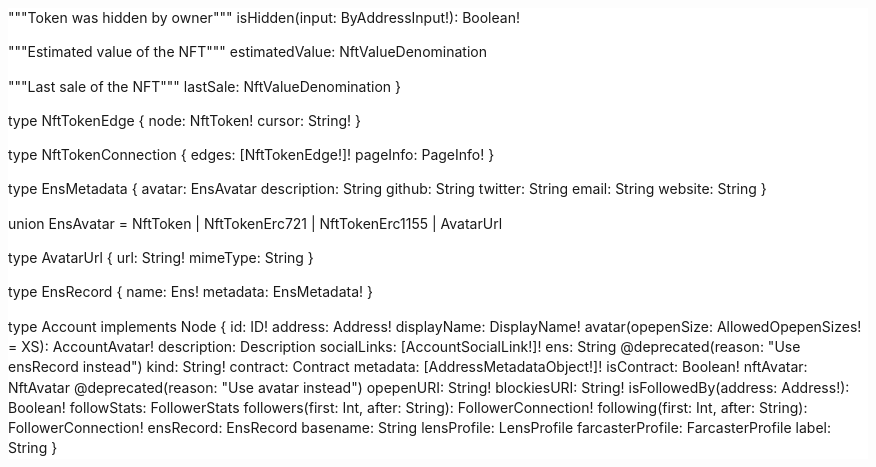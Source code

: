   """Token was hidden by owner"""
  isHidden(input: ByAddressInput!): Boolean!

  """Estimated value of the NFT"""
  estimatedValue: NftValueDenomination

  """Last sale of the NFT"""
  lastSale: NftValueDenomination
}

type NftTokenEdge {
  node: NftToken!
  cursor: String!
}

type NftTokenConnection {
  edges: [NftTokenEdge!]!
  pageInfo: PageInfo!
}

type EnsMetadata {
  avatar: EnsAvatar
  description: String
  github: String
  twitter: String
  email: String
  website: String
}

union EnsAvatar = NftToken | NftTokenErc721 | NftTokenErc1155 | AvatarUrl

type AvatarUrl {
  url: String!
  mimeType: String
}

type EnsRecord {
  name: Ens!
  metadata: EnsMetadata!
}

type Account implements Node {
  id: ID!
  address: Address!
  displayName: DisplayName!
  avatar(opepenSize: AllowedOpepenSizes! = XS): AccountAvatar!
  description: Description
  socialLinks: [AccountSocialLink!]!
  ens: String @deprecated(reason: "Use ensRecord instead")
  kind: String!
  contract: Contract
  metadata: [AddressMetadataObject!]!
  isContract: Boolean!
  nftAvatar: NftAvatar @deprecated(reason: "Use avatar instead")
  opepenURI: String!
  blockiesURI: String!
  isFollowedBy(address: Address!): Boolean!
  followStats: FollowerStats
  followers(first: Int, after: String): FollowerConnection!
  following(first: Int, after: String): FollowerConnection!
  ensRecord: EnsRecord
  basename: String
  lensProfile: LensProfile
  farcasterProfile: FarcasterProfile
  label: String
}

